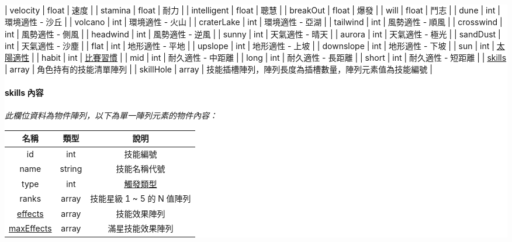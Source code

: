 | velocity | float | 速度 |
| stamina | float | 耐力 |
| intelligent | float | 聰慧 |
| breakOut | float | 爆發 |
| will | float | 鬥志 |
| dune | int | 環境適性 - 沙丘 |
| volcano | int | 環境適性 - 火山 |
| craterLake | int | 環境適性 - 亞湖 |
| tailwind | int | 風勢適性 - 順風 |
| crosswind | int | 風勢適性 - 側風 |
| headwind | int | 風勢適性 - 逆風 |
| sunny | int | 天氣適性 - 晴天 |
| aurora | int | 天氣適性 - 極光 |
| sandDust | int | 天氣適性 - 沙塵 |
| flat | int | 地形適性 - 平地 |
| upslope | int | 地形適性 - 上坡 |
| downslope | int | 地形適性 - 下坡 |
| sun | int | [太陽適性](../codes/player.md#sun) |
| habit | int | [比賽習慣](../codes/player.md#habit) |
| mid | int | 耐久適性 - 中距離 |
| long | int | 耐久適性 - 長距離 |
| short | int | 耐久適性 - 短距離 |
| [skills](#skills) | array | 角色持有的技能清單陣列 |
| skillHole | array | 技能插槽陣列，陣列長度為插槽數量，陣列元素值為技能編號 |

#### <span id="skills">skills 內容</span>

_此欄位資料為物件陣列，以下為單一陣列元素的物件內容：_

| 名稱 | 類型 | 說明 |
|:-:|:-:|:-:|
| id | int | 技能編號 |
| name | string | 技能名稱代號 |
| type | int | [觸發類型](../codes/skill.md#triggerType) |
| ranks | array | 技能星級 1 ~ 5 的 N 值陣列 |
| [effects](#effects) | array | 技能效果陣列 |
| [maxEffects](#maxEffects) | array | 滿星技能效果陣列 |
